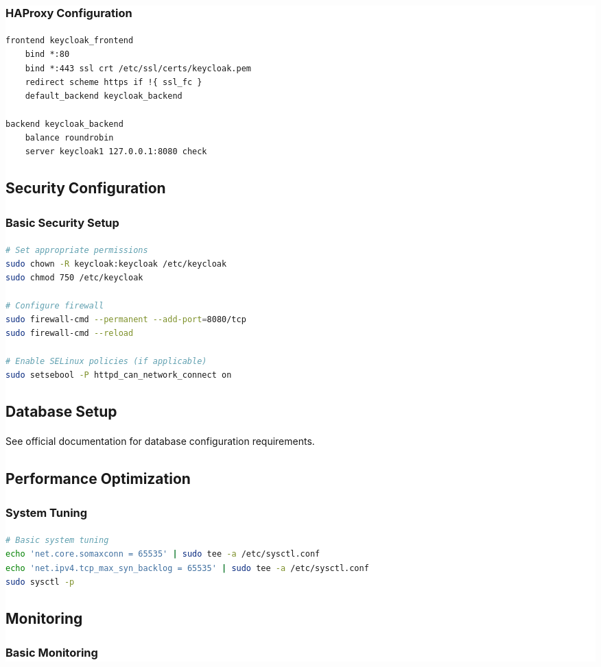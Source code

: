 ### HAProxy Configuration

```haproxy
frontend keycloak_frontend
    bind *:80
    bind *:443 ssl crt /etc/ssl/certs/keycloak.pem
    redirect scheme https if !{ ssl_fc }
    default_backend keycloak_backend

backend keycloak_backend
    balance roundrobin
    server keycloak1 127.0.0.1:8080 check
```

## Security Configuration

### Basic Security Setup

```bash
# Set appropriate permissions
sudo chown -R keycloak:keycloak /etc/keycloak
sudo chmod 750 /etc/keycloak

# Configure firewall
sudo firewall-cmd --permanent --add-port=8080/tcp
sudo firewall-cmd --reload

# Enable SELinux policies (if applicable)
sudo setsebool -P httpd_can_network_connect on
```

## Database Setup

See official documentation for database configuration requirements.

## Performance Optimization

### System Tuning

```bash
# Basic system tuning
echo 'net.core.somaxconn = 65535' | sudo tee -a /etc/sysctl.conf
echo 'net.ipv4.tcp_max_syn_backlog = 65535' | sudo tee -a /etc/sysctl.conf
sudo sysctl -p
```

## Monitoring

### Basic Monitoring
